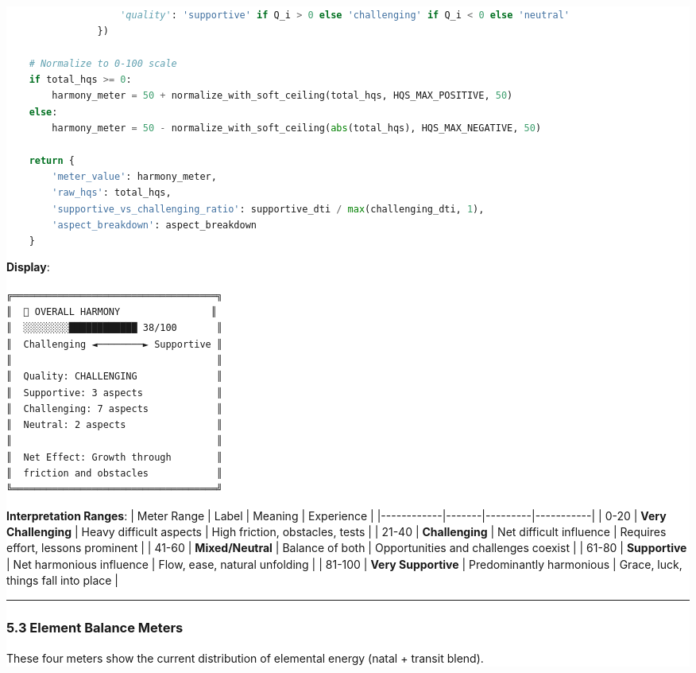 ```python
                    'quality': 'supportive' if Q_i > 0 else 'challenging' if Q_i < 0 else 'neutral'
                })

    # Normalize to 0-100 scale
    if total_hqs >= 0:
        harmony_meter = 50 + normalize_with_soft_ceiling(total_hqs, HQS_MAX_POSITIVE, 50)
    else:
        harmony_meter = 50 - normalize_with_soft_ceiling(abs(total_hqs), HQS_MAX_NEGATIVE, 50)

    return {
        'meter_value': harmony_meter,
        'raw_hqs': total_hqs,
        'supportive_vs_challenging_ratio': supportive_dti / max(challenging_dti, 1),
        'aspect_breakdown': aspect_breakdown
    }
```

**Display**:
```
╔════════════════════════════════════╗
║  🌈 OVERALL HARMONY                ║
║  ░░░░░░░░████████████ 38/100       ║
║  Challenging ◄────────► Supportive ║
║                                    ║
║  Quality: CHALLENGING              ║
║  Supportive: 3 aspects             ║
║  Challenging: 7 aspects            ║
║  Neutral: 2 aspects                ║
║                                    ║
║  Net Effect: Growth through        ║
║  friction and obstacles            ║
╚════════════════════════════════════╝
```

**Interpretation Ranges**:
| Meter Range | Label | Meaning | Experience |
|------------|-------|---------|-----------|
| 0-20 | **Very Challenging** | Heavy difficult aspects | High friction, obstacles, tests |
| 21-40 | **Challenging** | Net difficult influence | Requires effort, lessons prominent |
| 41-60 | **Mixed/Neutral** | Balance of both | Opportunities and challenges coexist |
| 61-80 | **Supportive** | Net harmonious influence | Flow, ease, natural unfolding |
| 81-100 | **Very Supportive** | Predominantly harmonious | Grace, luck, things fall into place |

---

### 5.3 Element Balance Meters

These four meters show the current distribution of elemental energy (natal + transit blend).
